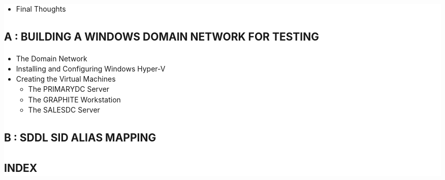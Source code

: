 - Final Thoughts

## A : BUILDING A WINDOWS DOMAIN NETWORK FOR TESTING

- The Domain Network
- Installing and Configuring Windows Hyper-V
- Creating the Virtual Machines
  - The PRIMARYDC Server
  - The GRAPHITE Workstation
  - The SALESDC Server

## B : SDDL SID ALIAS MAPPING

## INDEX
